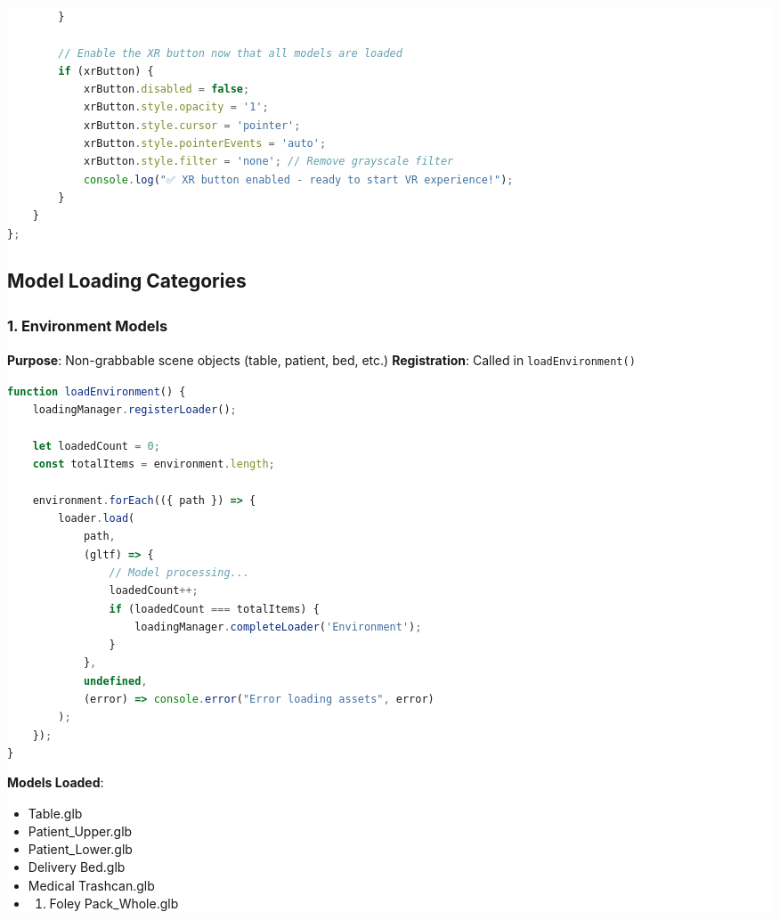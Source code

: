 ```javascript
        }
        
        // Enable the XR button now that all models are loaded
        if (xrButton) {
            xrButton.disabled = false;
            xrButton.style.opacity = '1';
            xrButton.style.cursor = 'pointer';
            xrButton.style.pointerEvents = 'auto';
            xrButton.style.filter = 'none'; // Remove grayscale filter
            console.log("✅ XR button enabled - ready to start VR experience!");
        }
    }
};
```

## Model Loading Categories

### 1. Environment Models

**Purpose**: Non-grabbable scene objects (table, patient, bed, etc.)
**Registration**: Called in `loadEnvironment()`

```javascript
function loadEnvironment() {
    loadingManager.registerLoader();
    
    let loadedCount = 0;
    const totalItems = environment.length;
    
    environment.forEach(({ path }) => {
        loader.load(
            path,
            (gltf) => {
                // Model processing...
                loadedCount++;
                if (loadedCount === totalItems) {
                    loadingManager.completeLoader('Environment');
                }
            },
            undefined,
            (error) => console.error("Error loading assets", error)
        );
    });
}
```

**Models Loaded**:
- Table.glb
- Patient_Upper.glb  
- Patient_Lower.glb
- Delivery Bed.glb
- Medical Trashcan.glb
- 1. Foley Pack_Whole.glb
